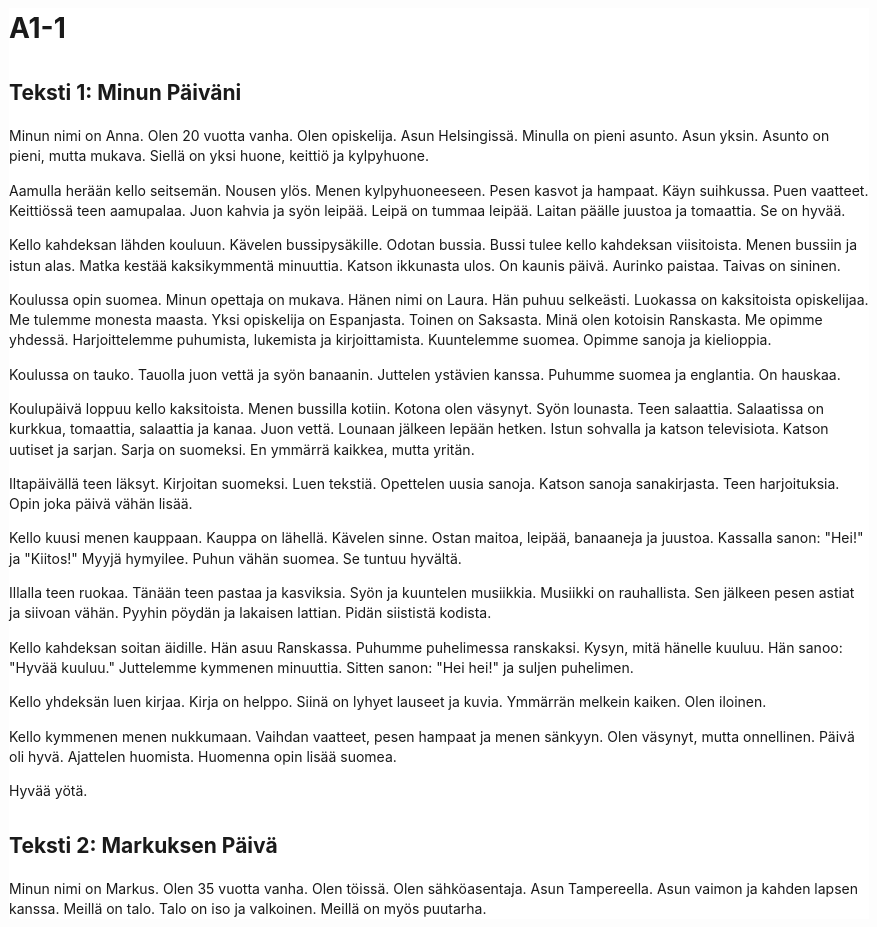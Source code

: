 # A1-1 

## Teksti 1: Minun Päiväni

Minun nimi on Anna. Olen 20 vuotta vanha. Olen opiskelija. Asun Helsingissä. Minulla on pieni asunto. Asun yksin. Asunto on pieni, mutta mukava. Siellä on yksi huone, keittiö ja kylpyhuone.

Aamulla herään kello seitsemän. Nousen ylös. Menen kylpyhuoneeseen. Pesen kasvot ja hampaat. Käyn suihkussa. Puen vaatteet. Keittiössä teen aamupalaa. Juon kahvia ja syön leipää. Leipä on tummaa leipää. Laitan päälle juustoa ja tomaattia. Se on hyvää.

Kello kahdeksan lähden kouluun. Kävelen bussipysäkille. Odotan bussia. Bussi tulee kello kahdeksan viisitoista. Menen bussiin ja istun alas. Matka kestää kaksikymmentä minuuttia. Katson ikkunasta ulos. On kaunis päivä. Aurinko paistaa. Taivas on sininen.

Koulussa opin suomea. Minun opettaja on mukava. Hänen nimi on Laura. Hän puhuu selkeästi. Luokassa on kaksitoista opiskelijaa. Me tulemme monesta maasta. Yksi opiskelija on Espanjasta. Toinen on Saksasta. Minä olen kotoisin Ranskasta. Me opimme yhdessä. Harjoittelemme puhumista, lukemista ja kirjoittamista. Kuuntelemme suomea. Opimme sanoja ja kielioppia.

Koulussa on tauko. Tauolla juon vettä ja syön banaanin. Juttelen ystävien kanssa. Puhumme suomea ja englantia. On hauskaa.

Koulupäivä loppuu kello kaksitoista. Menen bussilla kotiin. Kotona olen väsynyt. Syön lounasta. Teen salaattia. Salaatissa on kurkkua, tomaattia, salaattia ja kanaa. Juon vettä. Lounaan jälkeen lepään hetken. Istun sohvalla ja katson televisiota. Katson uutiset ja sarjan. Sarja on suomeksi. En ymmärrä kaikkea, mutta yritän.

Iltapäivällä teen läksyt. Kirjoitan suomeksi. Luen tekstiä. Opettelen uusia sanoja. Katson sanoja sanakirjasta. Teen harjoituksia. Opin joka päivä vähän lisää.

Kello kuusi menen kauppaan. Kauppa on lähellä. Kävelen sinne. Ostan maitoa, leipää, banaaneja ja juustoa. Kassalla sanon: "Hei!" ja "Kiitos!" Myyjä hymyilee. Puhun vähän suomea. Se tuntuu hyvältä.

Illalla teen ruokaa. Tänään teen pastaa ja kasviksia. Syön ja kuuntelen musiikkia. Musiikki on rauhallista. Sen jälkeen pesen astiat ja siivoan vähän. Pyyhin pöydän ja lakaisen lattian. Pidän siististä kodista.

Kello kahdeksan soitan äidille. Hän asuu Ranskassa. Puhumme puhelimessa ranskaksi. Kysyn, mitä hänelle kuuluu. Hän sanoo: "Hyvää kuuluu." Juttelemme kymmenen minuuttia. Sitten sanon: "Hei hei!" ja suljen puhelimen.

Kello yhdeksän luen kirjaa. Kirja on helppo. Siinä on lyhyet lauseet ja kuvia. Ymmärrän melkein kaiken. Olen iloinen.

Kello kymmenen menen nukkumaan. Vaihdan vaatteet, pesen hampaat ja menen sänkyyn. Olen väsynyt, mutta onnellinen. Päivä oli hyvä. Ajattelen huomista. Huomenna opin lisää suomea.

Hyvää yötä.

## Teksti 2: Markuksen Päivä

Minun nimi on Markus. Olen 35 vuotta vanha. Olen töissä. Olen sähköasentaja. Asun Tampereella. Asun vaimon ja kahden lapsen kanssa. Meillä on talo. Talo on iso ja valkoinen. Meillä on myös puutarha.
